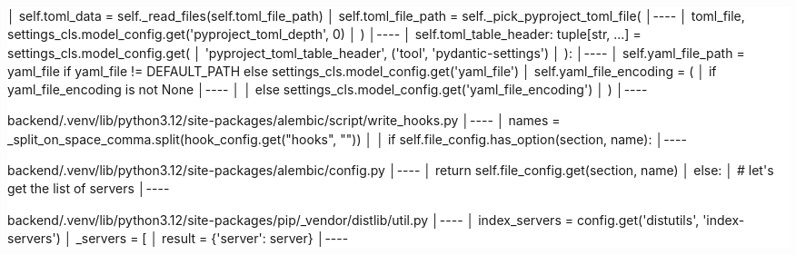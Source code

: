 │        self.toml_data = self._read_files(self.toml_file_path)
│        self.toml_file_path = self._pick_pyproject_toml_file(
│----
│            toml_file, settings_cls.model_config.get('pyproject_toml_depth', 0)
│        )
│----
│        self.toml_table_header: tuple[str, ...] = settings_cls.model_config.get(
│            'pyproject_toml_table_header', ('tool', 'pydantic-settings')
│    ):
│----
│        self.yaml_file_path = yaml_file if yaml_file != DEFAULT_PATH else settings_cls.model_config.get('yaml_file')
│        self.yaml_file_encoding = (
│            if yaml_file_encoding is not None
│----
│
│            else settings_cls.model_config.get('yaml_file_encoding')
│        )
│----

backend/.venv/lib/python3.12/site-packages/alembic/script/write_hooks.py
│----
│    names = _split_on_space_comma.split(hook_config.get("hooks", ""))
│
│        if self.file_config.has_option(section, name):
│----

backend/.venv/lib/python3.12/site-packages/alembic/config.py
│----
│            return self.file_config.get(section, name)
│        else:
│                # let's get the list of servers
│----

backend/.venv/lib/python3.12/site-packages/pip/_vendor/distlib/util.py
│----
│                index_servers = config.get('distutils', 'index-servers')
│                _servers = [
│                        result = {'server': server}
│----
